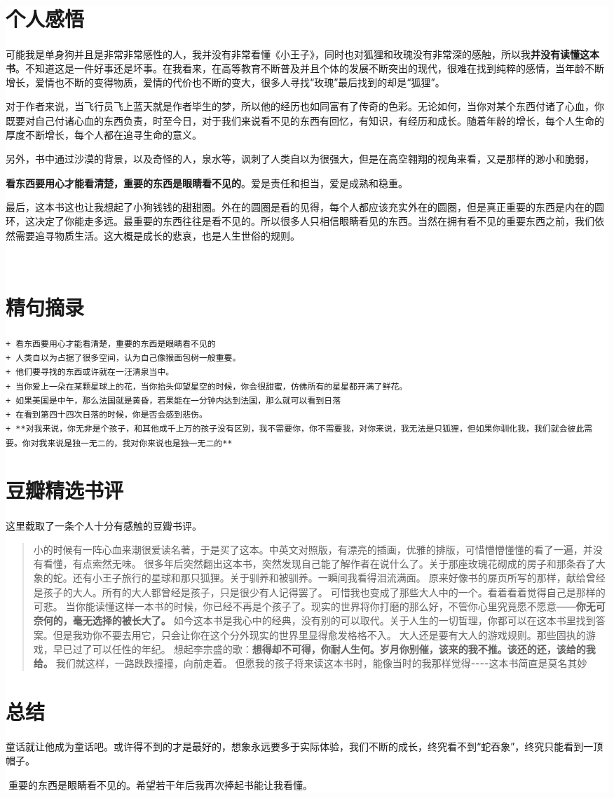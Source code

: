 # 个人感悟

​	可能我是单身狗并且是非常非常感性的人，我并没有非常看懂《小王子》，同时也对狐狸和玫瑰没有非常深的感触，所以我**并没有读懂这本书**。不知道这是一件好事还是坏事。在我看来，在高等教育不断普及并且个体的发展不断突出的现代，很难在找到纯粹的感情，当年龄不断增长，爱情也不断的变得物质，爱情的代价也不断的变大，很多人寻找“玫瑰”最后找到的却是“狐狸”。

​	对于作者来说，当飞行员飞上蓝天就是作者毕生的梦，所以他的经历也如同富有了传奇的色彩。无论如何，当你对某个东西付诸了心血，你既要对自己付诸心血的东西负责，时至今日，对于我们来说看不见的东西有回忆，有知识，有经历和成长。随着年龄的增长，每个人生命的厚度不断增长，每个人都在追寻生命的意义。

​	另外，书中通过沙漠的背景，以及奇怪的人，泉水等，讽刺了人类自以为很强大，但是在高空翱翔的视角来看，又是那样的渺小和脆弱，

​	**看东西要用心才能看清楚，重要的东西是眼睛看不见的**。爱是责任和担当，爱是成熟和稳重。

​	最后，这本书这也让我想起了小狗钱钱的甜甜圈。外在的圆圈是看的见得，每个人都应该充实外在的圆圈，但是真正重要的东西是内在的圆环，这决定了你能走多远。最重要的东西往往是看不见的。所以很多人只相信眼睛看见的东西。当然在拥有看不见的重要东西之前，我们依然需要追寻物质生活。这大概是成长的悲哀，也是人生世俗的规则。

​	

# 精句摘录

	+ 看东西要用心才能看清楚，重要的东西是眼睛看不见的
	+ 人类自以为占据了很多空间，认为自己像猴面包树一般重要。
	+ 他们要寻找的东西或许就在一汪清泉当中。
	+ 当你爱上一朵在某颗星球上的花，当你抬头仰望星空的时候，你会很甜蜜，仿佛所有的星星都开满了鲜花。
	+ 如果美国是中午，那么法国就是黄昏，若果能在一分钟内达到法国，那么就可以看到日落
	+ 在看到第四十四次日落的时候，你是否会感到悲伤。
	+ **对我来说，你无非是个孩子，和其他成千上万的孩子没有区别，我不需要你，你不需要我，对你来说，我无法是只狐狸，但如果你驯化我，我们就会彼此需要。你对我来说是独一无二的，我对你来说也是独一无二的**



# 豆瓣精选书评

这里截取了一条个人十分有感触的豆瓣书评。

> 小的时候有一阵心血来潮很爱读名著，于是买了这本。中英文对照版，有漂亮的插画，优雅的排版，可惜懵懵懂懂的看了一遍，并没有看懂，有点索然无味。
> 很多年后突然翻出这本书，突然发现自己能了解作者在说什么了。关于那座玫瑰花砌成的房子和那条吞了大象的蛇。还有小王子旅行的星球和那只狐狸。关于驯养和被驯养。一瞬间我看得泪流满面。
> 原来好像书的扉页所写的那样，献给曾经是孩子的大人。所有的大人都曾经是孩子，只是很少有人记得罢了。
> 可惜我也变成了那些大人中的一个。看着看着觉得自己是那样的可悲。
> 当你能读懂这样一本书的时候，你已经不再是个孩子了。现实的世界将你打磨的那么好，不管你心里究竟愿不愿意——**你无可奈何的，毫无选择的被长大了。**
> 如今这本书是我心中的经典，没有别的可以取代。关于人生的一切哲理，你都可以在这本书里找到答案。但是我劝你不要去用它，只会让你在这个分外现实的世界里显得愈发格格不入。
> 大人还是要有大人的游戏规则。那些固执的游戏，早已过了可以任性的年纪。
> 想起李宗盛的歌：**想得却不可得，你耐人生何。岁月你别催，该来的我不推。该还的还，该给的我给。**
> 我们就这样，一路跌跌撞撞，向前走着。
> 但愿我的孩子将来读这本书时，能像当时的我那样觉得----这本书简直是莫名其妙

# 总结

​	童话就让他成为童话吧。或许得不到的才是最好的，想象永远要多于实际体验，我们不断的成长，终究看不到“蛇吞象”，终究只能看到一顶帽子。

​	重要的东西是眼睛看不见的。希望若干年后我再次捧起书能让我看懂。



